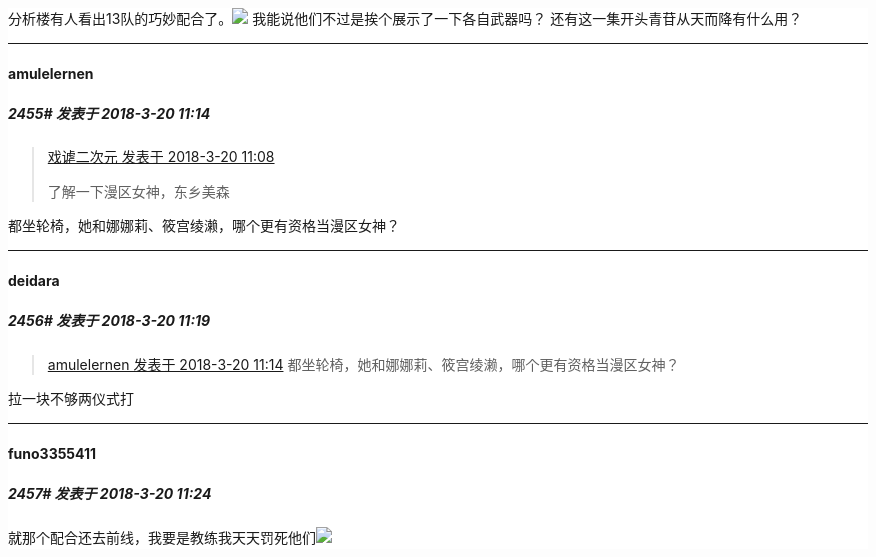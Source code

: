 


分析楼有人看出13队的巧妙配合了。<img src="https://static.saraba1st.com/image/smiley/face2017/068.png" referrerpolicy="no-referrer">
我能说他们不过是挨个展示了一下各自武器吗？
还有这一集开头青苷从天而降有什么用？







*****

####  amulelernen  
##### 2455#       发表于 2018-3-20 11:14



<blockquote><a href="httphttps://bbs.saraba1st.com/2b/forum.php?mod=redirect&amp;goto=findpost&amp;pid=38907451&amp;ptid=1588562" target="_blank">戏谑二次元 发表于 2018-3-20 11:08</a>

了解一下漫区女神，东乡美森</blockquote>
都坐轮椅，她和娜娜莉、筱宫绫濑，哪个更有资格当漫区女神？







*****

####  deidara  
##### 2456#       发表于 2018-3-20 11:19



<blockquote><a href="httphttps://bbs.saraba1st.com/2b/forum.php?mod=redirect&amp;goto=findpost&amp;pid=38907554&amp;ptid=1588562" target="_blank">amulelernen 发表于 2018-3-20 11:14</a>
都坐轮椅，她和娜娜莉、筱宫绫濑，哪个更有资格当漫区女神？</blockquote>
拉一块不够两仪式打







*****

####  funo3355411  
##### 2457#       发表于 2018-3-20 11:24




就那个配合还去前线，我要是教练我天天罚死他们<img src="https://static.saraba1st.com/image/smiley/face2017/067.png" referrerpolicy="no-referrer">

